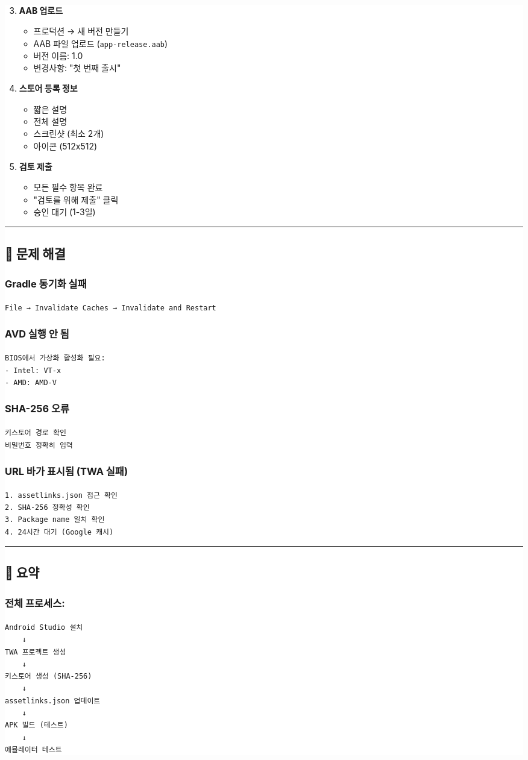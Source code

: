 3. **AAB 업로드**
   - 프로덕션 → 새 버전 만들기
   - AAB 파일 업로드 (`app-release.aab`)
   - 버전 이름: 1.0
   - 변경사항: "첫 번째 출시"

4. **스토어 등록 정보**
   - 짧은 설명
   - 전체 설명
   - 스크린샷 (최소 2개)
   - 아이콘 (512x512)

5. **검토 제출**
   - 모든 필수 항목 완료
   - "검토를 위해 제출" 클릭
   - 승인 대기 (1-3일)

---

## 🔧 문제 해결

### Gradle 동기화 실패
```
File → Invalidate Caches → Invalidate and Restart
```

### AVD 실행 안 됨
```
BIOS에서 가상화 활성화 필요:
- Intel: VT-x
- AMD: AMD-V
```

### SHA-256 오류
```
키스토어 경로 확인
비밀번호 정확히 입력
```

### URL 바가 표시됨 (TWA 실패)
```
1. assetlinks.json 접근 확인
2. SHA-256 정확성 확인
3. Package name 일치 확인
4. 24시간 대기 (Google 캐시)
```

---

## 📝 요약

### 전체 프로세스:
```
Android Studio 설치
    ↓
TWA 프로젝트 생성
    ↓
키스토어 생성 (SHA-256)
    ↓
assetlinks.json 업데이트
    ↓
APK 빌드 (테스트)
    ↓
에뮬레이터 테스트
```